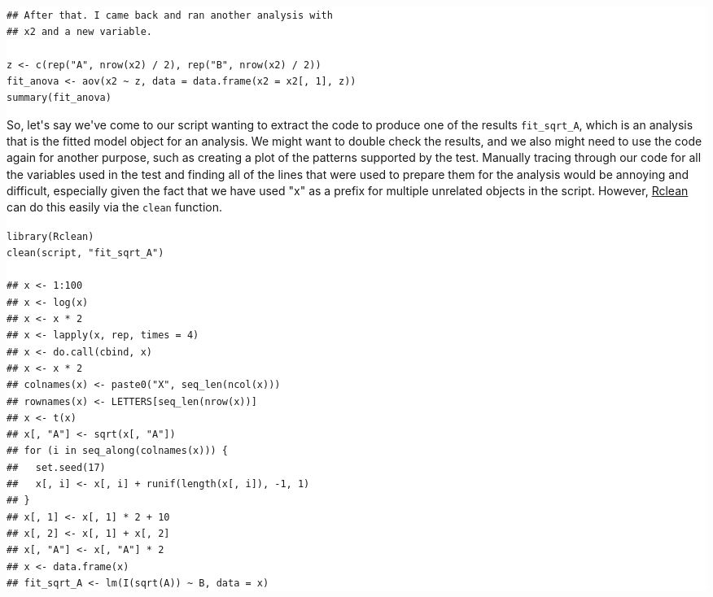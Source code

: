     ## After that. I came back and ran another analysis with 
    ## x2 and a new variable.

    z <- c(rep("A", nrow(x2) / 2), rep("B", nrow(x2) / 2))
    fit_anova <- aov(x2 ~ z, data = data.frame(x2 = x2[, 1], z))
    summary(fit_anova)

So, let's say we've come to our script wanting to extract the code to
produce one of the results `fit_sqrt_A`, which is an analysis that is
the fitted model object for an analysis. We might want to double check
the results, and we also might need to use the code again for another
purpose, such as creating a plot of the patterns supported by the test.
Manually tracing through our code for all the variables used in the test
and finding all of the lines that were used to prepare them for the
analysis would be annoying and difficult, especially given the fact that
we have used "x" as a prefix for multiple unrelated objects in the
script. However, [Rclean](https://docs.ropensci.org/rclean) can do this
easily via the `clean` function.

    library(Rclean)
    clean(script, "fit_sqrt_A")

    ## x <- 1:100
    ## x <- log(x)
    ## x <- x * 2
    ## x <- lapply(x, rep, times = 4)
    ## x <- do.call(cbind, x)
    ## x <- x * 2
    ## colnames(x) <- paste0("X", seq_len(ncol(x)))
    ## rownames(x) <- LETTERS[seq_len(nrow(x))]
    ## x <- t(x)
    ## x[, "A"] <- sqrt(x[, "A"])
    ## for (i in seq_along(colnames(x))) {
    ##   set.seed(17)
    ##   x[, i] <- x[, i] + runif(length(x[, i]), -1, 1)
    ## }
    ## x[, 1] <- x[, 1] * 2 + 10
    ## x[, 2] <- x[, 1] + x[, 2]
    ## x[, "A"] <- x[, "A"] * 2
    ## x <- data.frame(x)
    ## fit_sqrt_A <- lm(I(sqrt(A)) ~ B, data = x)
